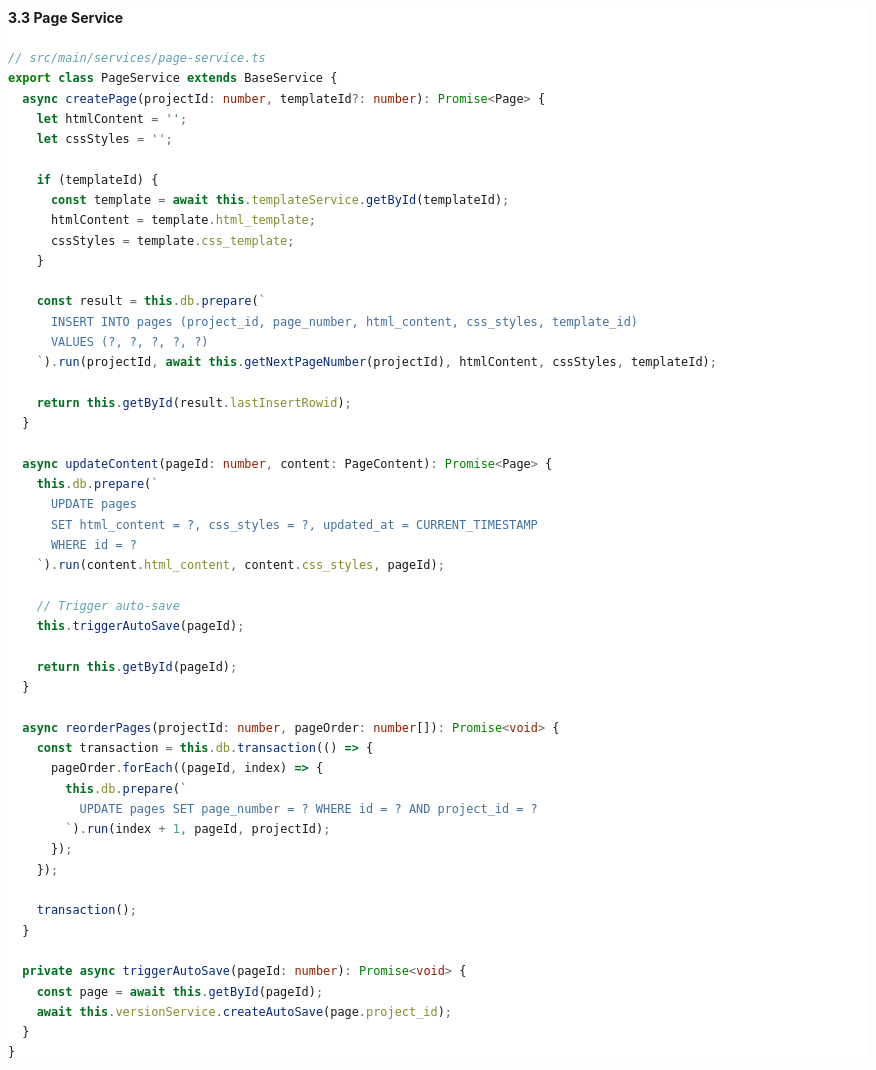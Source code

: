 #### 3.3 Page Service
```typescript
// src/main/services/page-service.ts
export class PageService extends BaseService {
  async createPage(projectId: number, templateId?: number): Promise<Page> {
    let htmlContent = '';
    let cssStyles = '';

    if (templateId) {
      const template = await this.templateService.getById(templateId);
      htmlContent = template.html_template;
      cssStyles = template.css_template;
    }

    const result = this.db.prepare(`
      INSERT INTO pages (project_id, page_number, html_content, css_styles, template_id)
      VALUES (?, ?, ?, ?, ?)
    `).run(projectId, await this.getNextPageNumber(projectId), htmlContent, cssStyles, templateId);

    return this.getById(result.lastInsertRowid);
  }

  async updateContent(pageId: number, content: PageContent): Promise<Page> {
    this.db.prepare(`
      UPDATE pages 
      SET html_content = ?, css_styles = ?, updated_at = CURRENT_TIMESTAMP
      WHERE id = ?
    `).run(content.html_content, content.css_styles, pageId);

    // Trigger auto-save
    this.triggerAutoSave(pageId);

    return this.getById(pageId);
  }

  async reorderPages(projectId: number, pageOrder: number[]): Promise<void> {
    const transaction = this.db.transaction(() => {
      pageOrder.forEach((pageId, index) => {
        this.db.prepare(`
          UPDATE pages SET page_number = ? WHERE id = ? AND project_id = ?
        `).run(index + 1, pageId, projectId);
      });
    });

    transaction();
  }

  private async triggerAutoSave(pageId: number): Promise<void> {
    const page = await this.getById(pageId);
    await this.versionService.createAutoSave(page.project_id);
  }
}
```
